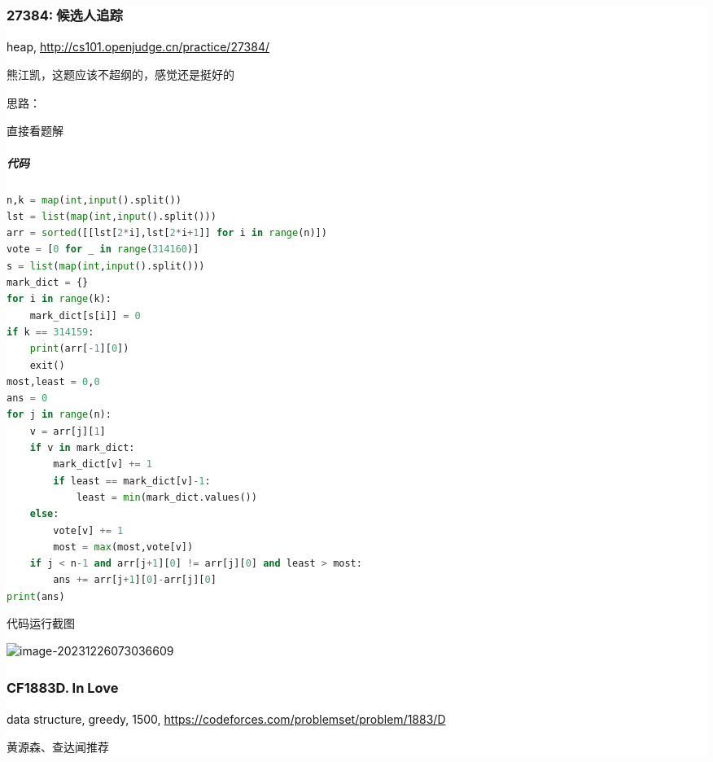 



### 27384: 候选人追踪

heap, http://cs101.openjudge.cn/practice/27384/

熊江凯，这题应该不超纲的，感觉还是挺好的



思路：

直接看题解

##### 代码

```python
n,k = map(int,input().split())
lst = list(map(int,input().split()))
arr = sorted([[lst[2*i],lst[2*i+1]] for i in range(n)])
vote = [0 for _ in range(314160)]
s = list(map(int,input().split()))
mark_dict = {}
for i in range(k):
    mark_dict[s[i]] = 0
if k == 314159:
    print(arr[-1][0])
    exit()
most,least = 0,0
ans = 0
for j in range(n):
    v = arr[j][1]
    if v in mark_dict:
        mark_dict[v] += 1
        if least == mark_dict[v]-1:
            least = min(mark_dict.values())
    else:
        vote[v] += 1
        most = max(most,vote[v])
    if j < n-1 and arr[j+1][0] != arr[j][0] and least > most:
        ans += arr[j+1][0]-arr[j][0]
print(ans)
```



代码运行截图

![image-20231226073036609](C:\Users\86189\AppData\Roaming\Typora\typora-user-images\image-20231226073036609.png)



### CF1883D. In Love

data structure, greedy, 1500, https://codeforces.com/problemset/problem/1883/D

黄源森、查达闻推荐
